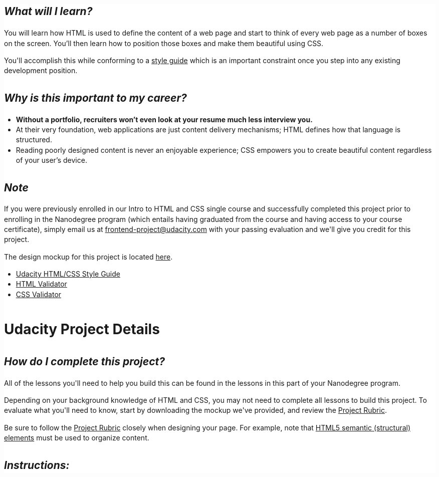 
## *What will I learn?*

You will learn how HTML is used to define the content of a web page and start to think of every web page as a number of boxes on the screen. You’ll then learn how to position those boxes and make them beautiful using CSS.

You'll accomplish this while conforming to a [style guide](http://udacity.github.io/frontend-nanodegree-styleguide/) which is an important constraint once you step into any existing development position.


## *Why is this important to my career?*

* **Without a portfolio, recruiters won’t even look at your resume much less interview you.**
* At their very foundation, web applications are just content delivery mechanisms; HTML defines how that language is structured.
* Reading poorly designed content is never an enjoyable experience; CSS empowers you to create beautiful content regardless of your user’s device.


## *Note*

If you were previously enrolled in our Intro to HTML and CSS single course and successfully completed this project prior to enrolling in the Nanodegree program (which entails having graduated from the course and having access to your course certificate), simply email us at frontend-project@udacity.com with your passing evaluation and we'll give you credit for this project.

The design mockup for this project is located [here](https://storage.googleapis.com/supplemental_media/udacityu/2655898586/design-mockup-portfolio.pdf).


* [Udacity HTML/CSS Style Guide](http://udacity.github.io/frontend-nanodegree-styleguide/)
* [HTML Validator](http://validator.w3.org/#validate_by_input)
* [CSS Validator](https://jigsaw.w3.org/css-validator/#validate_by_input)


# Udacity Project Details

## *How do I complete this project?*

All of the lessons you'll need to help you build this can be found in the lessons in this part of your Nanodegree program.

Depending on your background knowledge of HTML and CSS, you may not need to complete all lessons to build this project. To evaluate what you'll need to know, start by downloading the mockup we've provided, and review the [Project Rubric](https://review.udacity.com/#!/rubrics/45/view).

Be sure to follow the [Project Rubric](https://review.udacity.com/#!/rubrics/45/view) closely when designing your page. For example, note that [HTML5 semantic (structural) elements](https://www.w3.org/wiki/HTML_structural_elements#Enter_HTML5_structural_elements) must be used to organize content.

## *Instructions:*
